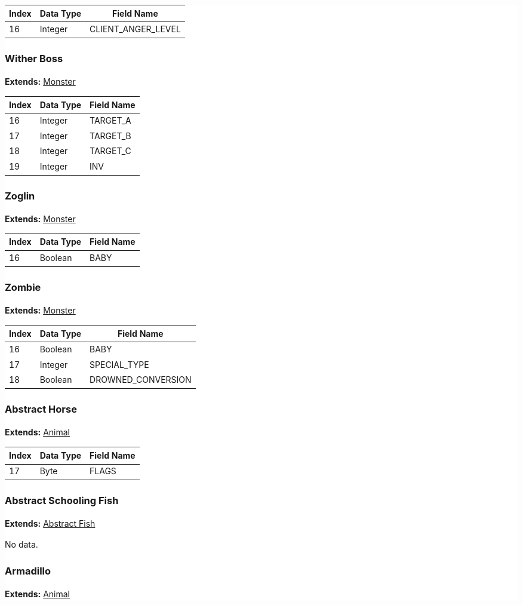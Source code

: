 | Index | Data Type | Field Name         |
|-------|-----------|--------------------|
| 16    | Integer   | CLIENT_ANGER_LEVEL |


### Wither Boss
**Extends:** [Monster](#monster)

| Index | Data Type | Field Name |
|-------|-----------|------------|
| 16    | Integer   | TARGET_A   |
| 17    | Integer   | TARGET_B   |
| 18    | Integer   | TARGET_C   |
| 19    | Integer   | INV        |


### Zoglin
**Extends:** [Monster](#monster)

| Index | Data Type | Field Name |
|-------|-----------|------------|
| 16    | Boolean   | BABY       |


### Zombie
**Extends:** [Monster](#monster)

| Index | Data Type | Field Name         |
|-------|-----------|--------------------|
| 16    | Boolean   | BABY               |
| 17    | Integer   | SPECIAL_TYPE       |
| 18    | Boolean   | DROWNED_CONVERSION |


### Abstract Horse
**Extends:** [Animal](#animal)

| Index | Data Type | Field Name |
|-------|-----------|------------|
| 17    | Byte      | FLAGS      |


### Abstract Schooling Fish
**Extends:** [Abstract Fish](#abstract-fish)

No data.


### Armadillo
**Extends:** [Animal](#animal)
